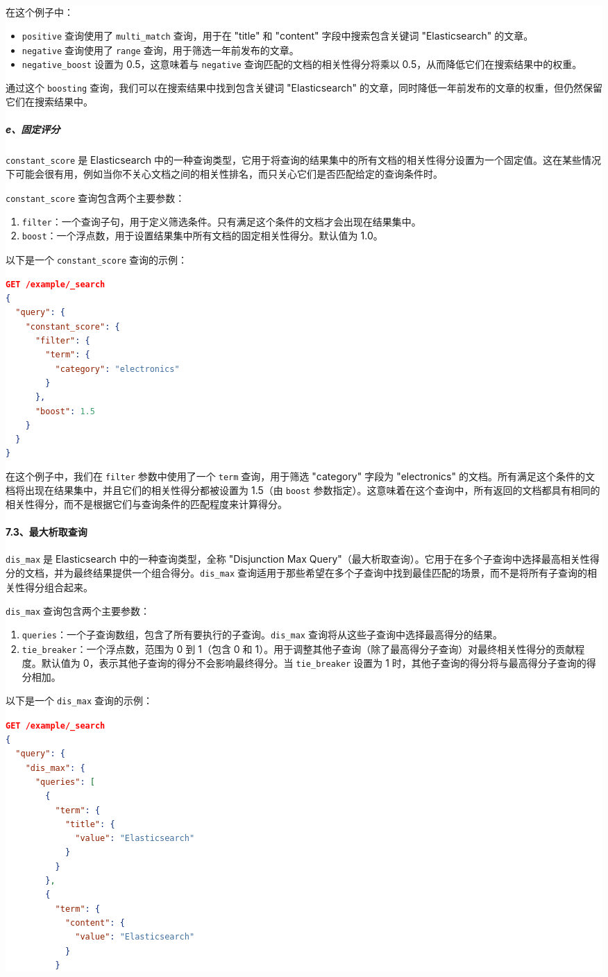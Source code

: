 在这个例子中：

- `positive` 查询使用了 `multi_match` 查询，用于在 "title" 和 "content" 字段中搜索包含关键词 "Elasticsearch" 的文章。
- `negative` 查询使用了 `range` 查询，用于筛选一年前发布的文章。
- `negative_boost` 设置为 0.5，这意味着与 `negative` 查询匹配的文档的相关性得分将乘以 0.5，从而降低它们在搜索结果中的权重。

通过这个 `boosting` 查询，我们可以在搜索结果中找到包含关键词 "Elasticsearch" 的文章，同时降低一年前发布的文章的权重，但仍然保留它们在搜索结果中。

##### e、固定评分
`constant_score` 是 Elasticsearch 中的一种查询类型，它用于将查询的结果集中的所有文档的相关性得分设置为一个固定值。这在某些情况下可能会很有用，例如当你不关心文档之间的相关性排名，而只关心它们是否匹配给定的查询条件时。

`constant_score` 查询包含两个主要参数：

1. `filter`：一个查询子句，用于定义筛选条件。只有满足这个条件的文档才会出现在结果集中。
2. `boost`：一个浮点数，用于设置结果集中所有文档的固定相关性得分。默认值为 1.0。

以下是一个 `constant_score` 查询的示例：

```json
GET /example/_search
{
  "query": {
    "constant_score": {
      "filter": {
        "term": {
          "category": "electronics"
        }
      },
      "boost": 1.5
    }
  }
}
```

在这个例子中，我们在 `filter` 参数中使用了一个 `term` 查询，用于筛选 "category" 字段为 "electronics" 的文档。所有满足这个条件的文档将出现在结果集中，并且它们的相关性得分都被设置为 1.5（由 `boost` 参数指定）。这意味着在这个查询中，所有返回的文档都具有相同的相关性得分，而不是根据它们与查询条件的匹配程度来计算得分。

#### 7.3、最大析取查询
`dis_max` 是 Elasticsearch 中的一种查询类型，全称 "Disjunction Max Query"（最大析取查询）。它用于在多个子查询中选择最高相关性得分的文档，并为最终结果提供一个组合得分。`dis_max` 查询适用于那些希望在多个子查询中找到最佳匹配的场景，而不是将所有子查询的相关性得分组合起来。

`dis_max` 查询包含两个主要参数：

1. `queries`：一个子查询数组，包含了所有要执行的子查询。`dis_max` 查询将从这些子查询中选择最高得分的结果。
2. `tie_breaker`：一个浮点数，范围为 0 到 1（包含 0 和 1）。用于调整其他子查询（除了最高得分子查询）对最终相关性得分的贡献程度。默认值为 0，表示其他子查询的得分不会影响最终得分。当 `tie_breaker` 设置为 1 时，其他子查询的得分将与最高得分子查询的得分相加。

以下是一个 `dis_max` 查询的示例：

```json
GET /example/_search
{
  "query": {
    "dis_max": {
      "queries": [
        {
          "term": {
            "title": {
              "value": "Elasticsearch"
            }
          }
        },
        {
          "term": {
            "content": {
              "value": "Elasticsearch"
            }
          }
```